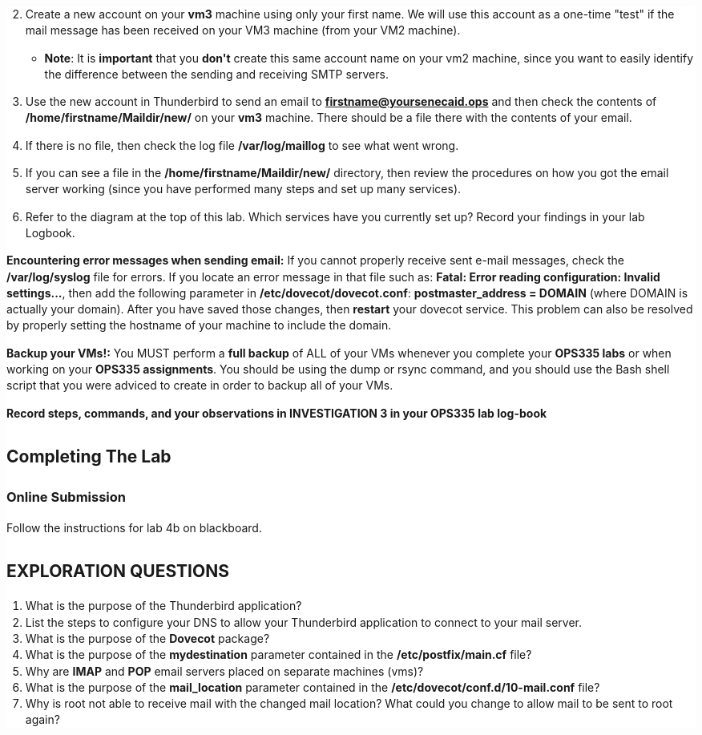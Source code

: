 2. Create a new account on your **vm3** machine using only your first name. We will use this account as a one-time "test" if the mail message has been received on your VM3 machine (from your VM2 machine).

      - **Note**: It is **important** that you **don't** create this same account name on your vm2 machine, since you want to easily identify the difference between the sending and receiving SMTP servers.

3. Use the new account in Thunderbird to send an email to **firstname@yoursenecaid.ops** and then check the contents of **/home/firstname/Maildir/new/** on your **vm3** machine. There should be a file there with the contents of your email.
4. If there is no file, then check the log file **/var/log/maillog** to see what went wrong.
5. If you can see a file in the **/home/firstname/Maildir/new/** directory, then review the procedures on how you got the email server working (since you have performed many steps and set up many services).
6. Refer to the diagram at the top of this lab. Which services have you currently set up? Record your findings in your lab Logbook.

**Encountering error messages when sending email:** If you cannot properly receive sent e-mail messages, check the **/var/log/syslog** file for errors. If you locate an error message in that file such as: **Fatal: Error reading configuration: Invalid settings...**, then add the following parameter in **/etc/dovecot/dovecot.conf**: **postmaster_address = DOMAIN** (where DOMAIN is actually your domain). After you have saved those changes, then **restart** your dovecot service. This problem can also be resolved by properly setting the hostname of your machine to include the domain.

**Backup your VMs!:** You MUST perform a **full backup** of ALL of your VMs whenever you complete your **OPS335 labs** or when working on your **OPS335 assignments**. You should be using the dump or rsync command, and you should use the Bash shell script that you were adviced to create in order to backup all of your VMs.

**Record steps, commands, and your observations in INVESTIGATION 3 in your OPS335 lab log-book**

## Completing The Lab

### Online Submission

Follow the instructions for lab 4b on blackboard.

## EXPLORATION QUESTIONS

1. What is the purpose of the Thunderbird application?
2. List the steps to configure your DNS to allow your Thunderbird application to connect to your mail server.
3. What is the purpose of the **Dovecot** package?
4. What is the purpose of the **mydestination** parameter contained in the **/etc/postfix/main.cf** file?
5. Why are **IMAP** and **POP** email servers placed on separate machines (vms)?
6. What is the purpose of the **mail_location** parameter contained in the **/etc/dovecot/conf.d/10-mail.conf** file?
7. Why is root not able to receive mail with the changed mail location? What could you change to allow mail to be sent to root again?

